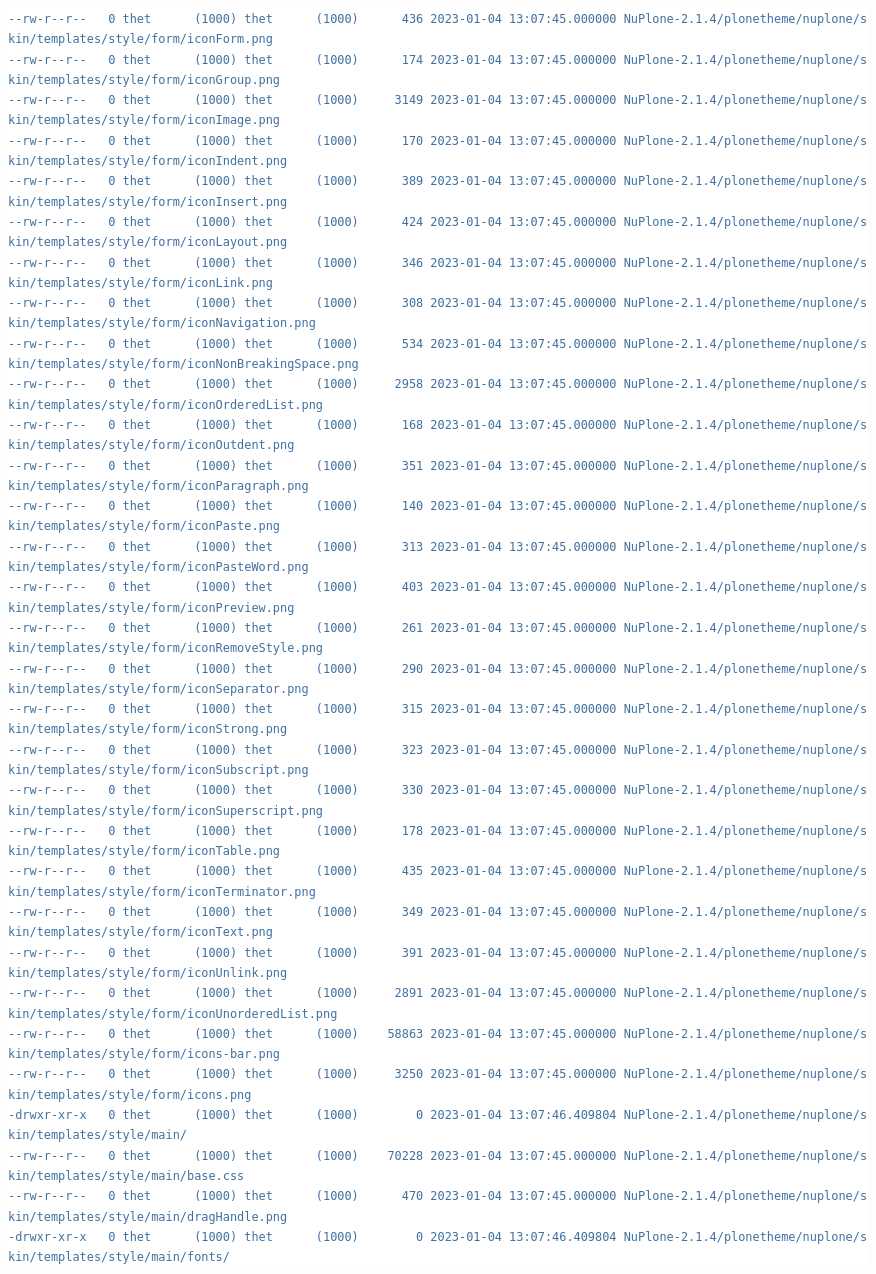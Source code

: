 ```diff
--rw-r--r--   0 thet      (1000) thet      (1000)      436 2023-01-04 13:07:45.000000 NuPlone-2.1.4/plonetheme/nuplone/skin/templates/style/form/iconForm.png
--rw-r--r--   0 thet      (1000) thet      (1000)      174 2023-01-04 13:07:45.000000 NuPlone-2.1.4/plonetheme/nuplone/skin/templates/style/form/iconGroup.png
--rw-r--r--   0 thet      (1000) thet      (1000)     3149 2023-01-04 13:07:45.000000 NuPlone-2.1.4/plonetheme/nuplone/skin/templates/style/form/iconImage.png
--rw-r--r--   0 thet      (1000) thet      (1000)      170 2023-01-04 13:07:45.000000 NuPlone-2.1.4/plonetheme/nuplone/skin/templates/style/form/iconIndent.png
--rw-r--r--   0 thet      (1000) thet      (1000)      389 2023-01-04 13:07:45.000000 NuPlone-2.1.4/plonetheme/nuplone/skin/templates/style/form/iconInsert.png
--rw-r--r--   0 thet      (1000) thet      (1000)      424 2023-01-04 13:07:45.000000 NuPlone-2.1.4/plonetheme/nuplone/skin/templates/style/form/iconLayout.png
--rw-r--r--   0 thet      (1000) thet      (1000)      346 2023-01-04 13:07:45.000000 NuPlone-2.1.4/plonetheme/nuplone/skin/templates/style/form/iconLink.png
--rw-r--r--   0 thet      (1000) thet      (1000)      308 2023-01-04 13:07:45.000000 NuPlone-2.1.4/plonetheme/nuplone/skin/templates/style/form/iconNavigation.png
--rw-r--r--   0 thet      (1000) thet      (1000)      534 2023-01-04 13:07:45.000000 NuPlone-2.1.4/plonetheme/nuplone/skin/templates/style/form/iconNonBreakingSpace.png
--rw-r--r--   0 thet      (1000) thet      (1000)     2958 2023-01-04 13:07:45.000000 NuPlone-2.1.4/plonetheme/nuplone/skin/templates/style/form/iconOrderedList.png
--rw-r--r--   0 thet      (1000) thet      (1000)      168 2023-01-04 13:07:45.000000 NuPlone-2.1.4/plonetheme/nuplone/skin/templates/style/form/iconOutdent.png
--rw-r--r--   0 thet      (1000) thet      (1000)      351 2023-01-04 13:07:45.000000 NuPlone-2.1.4/plonetheme/nuplone/skin/templates/style/form/iconParagraph.png
--rw-r--r--   0 thet      (1000) thet      (1000)      140 2023-01-04 13:07:45.000000 NuPlone-2.1.4/plonetheme/nuplone/skin/templates/style/form/iconPaste.png
--rw-r--r--   0 thet      (1000) thet      (1000)      313 2023-01-04 13:07:45.000000 NuPlone-2.1.4/plonetheme/nuplone/skin/templates/style/form/iconPasteWord.png
--rw-r--r--   0 thet      (1000) thet      (1000)      403 2023-01-04 13:07:45.000000 NuPlone-2.1.4/plonetheme/nuplone/skin/templates/style/form/iconPreview.png
--rw-r--r--   0 thet      (1000) thet      (1000)      261 2023-01-04 13:07:45.000000 NuPlone-2.1.4/plonetheme/nuplone/skin/templates/style/form/iconRemoveStyle.png
--rw-r--r--   0 thet      (1000) thet      (1000)      290 2023-01-04 13:07:45.000000 NuPlone-2.1.4/plonetheme/nuplone/skin/templates/style/form/iconSeparator.png
--rw-r--r--   0 thet      (1000) thet      (1000)      315 2023-01-04 13:07:45.000000 NuPlone-2.1.4/plonetheme/nuplone/skin/templates/style/form/iconStrong.png
--rw-r--r--   0 thet      (1000) thet      (1000)      323 2023-01-04 13:07:45.000000 NuPlone-2.1.4/plonetheme/nuplone/skin/templates/style/form/iconSubscript.png
--rw-r--r--   0 thet      (1000) thet      (1000)      330 2023-01-04 13:07:45.000000 NuPlone-2.1.4/plonetheme/nuplone/skin/templates/style/form/iconSuperscript.png
--rw-r--r--   0 thet      (1000) thet      (1000)      178 2023-01-04 13:07:45.000000 NuPlone-2.1.4/plonetheme/nuplone/skin/templates/style/form/iconTable.png
--rw-r--r--   0 thet      (1000) thet      (1000)      435 2023-01-04 13:07:45.000000 NuPlone-2.1.4/plonetheme/nuplone/skin/templates/style/form/iconTerminator.png
--rw-r--r--   0 thet      (1000) thet      (1000)      349 2023-01-04 13:07:45.000000 NuPlone-2.1.4/plonetheme/nuplone/skin/templates/style/form/iconText.png
--rw-r--r--   0 thet      (1000) thet      (1000)      391 2023-01-04 13:07:45.000000 NuPlone-2.1.4/plonetheme/nuplone/skin/templates/style/form/iconUnlink.png
--rw-r--r--   0 thet      (1000) thet      (1000)     2891 2023-01-04 13:07:45.000000 NuPlone-2.1.4/plonetheme/nuplone/skin/templates/style/form/iconUnorderedList.png
--rw-r--r--   0 thet      (1000) thet      (1000)    58863 2023-01-04 13:07:45.000000 NuPlone-2.1.4/plonetheme/nuplone/skin/templates/style/form/icons-bar.png
--rw-r--r--   0 thet      (1000) thet      (1000)     3250 2023-01-04 13:07:45.000000 NuPlone-2.1.4/plonetheme/nuplone/skin/templates/style/form/icons.png
-drwxr-xr-x   0 thet      (1000) thet      (1000)        0 2023-01-04 13:07:46.409804 NuPlone-2.1.4/plonetheme/nuplone/skin/templates/style/main/
--rw-r--r--   0 thet      (1000) thet      (1000)    70228 2023-01-04 13:07:45.000000 NuPlone-2.1.4/plonetheme/nuplone/skin/templates/style/main/base.css
--rw-r--r--   0 thet      (1000) thet      (1000)      470 2023-01-04 13:07:45.000000 NuPlone-2.1.4/plonetheme/nuplone/skin/templates/style/main/dragHandle.png
-drwxr-xr-x   0 thet      (1000) thet      (1000)        0 2023-01-04 13:07:46.409804 NuPlone-2.1.4/plonetheme/nuplone/skin/templates/style/main/fonts/
```